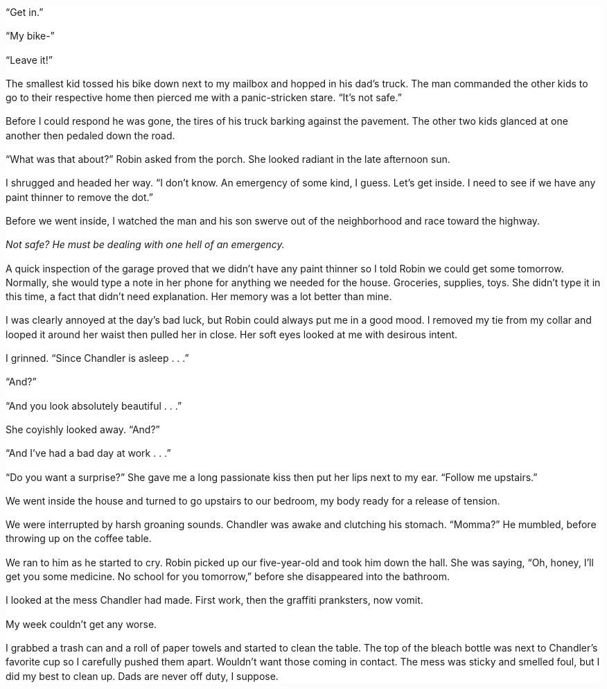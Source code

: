 “Get in.”

“My bike-”

“Leave it!”

The smallest kid tossed his bike down next to my mailbox and hopped in his dad’s truck. The man commanded the other kids to go to their respective home then pierced me with a panic-stricken stare. “It’s not safe.”

Before I could respond he was gone, the tires of his truck barking against the pavement. The other two kids glanced at one another then pedaled down the road.

“What was that about?” Robin asked from the porch. She looked radiant in the late afternoon sun.

I shrugged and headed her way. “I don’t know. An emergency of some kind, I guess. Let’s get inside. I need to see if we have any paint thinner to remove the dot.”

Before we went inside, I watched the man and his son swerve out of the neighborhood and race toward the highway.

*Not safe? He must be dealing with one hell of an emergency.*

A quick inspection of the garage proved that we didn’t have any paint thinner so I told Robin we could get some tomorrow. Normally, she would type a note in her phone for anything we needed for the house. Groceries, supplies, toys. She didn’t type it in this time, a fact that didn’t need explanation. Her memory was a lot better than mine.

I was clearly annoyed at the day’s bad luck, but Robin could always put me in a good mood. I removed my tie from my collar and looped it around her waist then pulled her in close. Her soft eyes looked at me with desirous intent.

I grinned. “Since Chandler is asleep . . .”

“And?”

“And you look absolutely beautiful . . .”

She coyishly looked away. “And?”

“And I’ve had a bad day at work . . .”

“Do you want a surprise?” She gave me a long passionate kiss then put her lips next to my ear. “Follow me upstairs.”

We went inside the house and turned to go upstairs to our bedroom, my body ready for a release of tension. 

We were interrupted by harsh groaning sounds. Chandler was awake and clutching his stomach. “Momma?” He mumbled, before throwing up on the coffee table.

We ran to him as he started to cry. Robin picked up our five-year-old and took him down the hall. She was saying, “Oh, honey, I’ll get you some medicine. No school for you tomorrow,” before she disappeared into the bathroom.

I looked at the mess Chandler had made. First work, then the graffiti pranksters, now vomit.

My week couldn’t get any worse.

I grabbed a trash can and a roll of paper towels and started to clean the table. The top of the bleach bottle was next to Chandler’s favorite cup so I carefully pushed them apart. Wouldn’t want those coming in contact. The mess was sticky and smelled foul, but I did my best to clean up. Dads are never off duty, I suppose.
